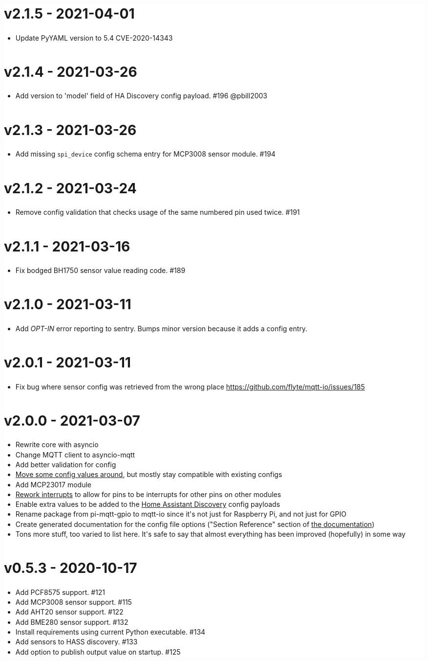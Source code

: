 v2.1.5 - 2021-04-01
===================
- Update PyYAML version to 5.4 CVE-2020-14343

v2.1.4 - 2021-03-26
===================
- Add version to 'model' field of HA Discovery config payload. #196 @pbill2003

v2.1.3 - 2021-03-26
===================
- Add missing `spi_device` config schema entry for MCP3008 sensor module. #194

v2.1.2 - 2021-03-24
===================
- Remove config validation that checks usage of the same numbered pin used twice. #191

v2.1.1 - 2021-03-16
===================
- Fix bodged BH1750 sensor value reading code. #189

v2.1.0 - 2021-03-11
===================
- Add *OPT-IN* error reporting to sentry. Bumps minor version because it adds a config entry.

v2.0.1 - 2021-03-11
===================
- Fix bug where sensor config was retrieved from the wrong place https://github.com/flyte/mqtt-io/issues/185

v2.0.0 - 2021-03-07
===================
- Rewrite core with asyncio
- Change MQTT client to asyncio-mqtt
- Add better validation for config
- [Move some config values around](https://flyte.github.io/mqtt-io/#/config/v2-changes), but mostly stay compatible with existing configs
- Add MCP23017 module
- [Rework interrupts](https://flyte.github.io/mqtt-io/#/config/interrupts) to allow for pins to be interrupts for other pins on other modules
- Enable extra values to be added to the [Home Assistant Discovery](https://flyte.github.io/mqtt-io/#/config/ha_discovery) config payloads
- Rename package from pi-mqtt-gpio to mqtt-io since it's not just for Raspberry Pi, and not just for GPIO
- Create generated documentation for the config file options ("Section Reference" section of [the documentation](https://flyte.github.io/mqtt-io/#/))
- Tons more stuff, too varied to list here. It's safe to say that almost everything has been improved (hopefully) in some way

v0.5.3 - 2020-10-17
===================
- Add PCF8575 support. #121
- Add MCP3008 sensor support. #115
- Add AHT20 sensor support. #122
- Add BME280 sensor support. #132
- Install requirements using current Python executable. #134
- Add sensors to HASS discovery. #133
- Add option to publish output value on startup. #125
